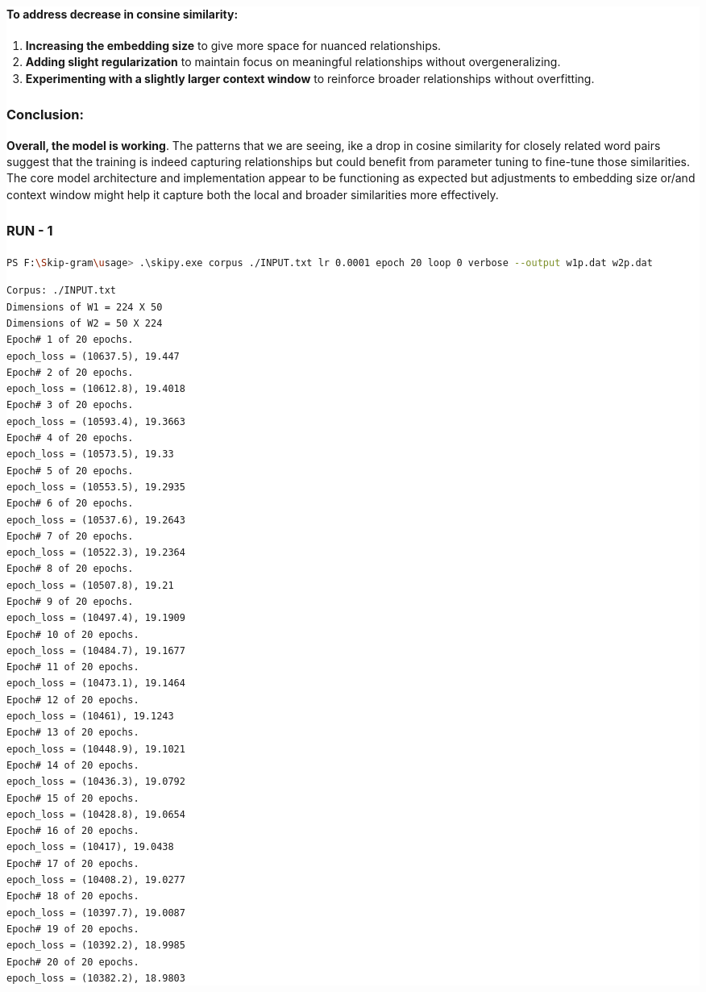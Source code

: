 #### To address decrease in consine similarity:
1. **Increasing the embedding size** to give more space for nuanced relationships.
2. **Adding slight regularization** to maintain focus on meaningful relationships without overgeneralizing.
3. **Experimenting with a slightly larger context window** to reinforce broader relationships without overfitting.

### Conclusion: 
**Overall, the model is working**. The patterns that we are seeing, ike a drop in cosine similarity for closely related word pairs suggest that the training is indeed capturing relationships but could benefit from parameter tuning to fine-tune those similarities. The core model architecture and implementation appear to be functioning as expected but adjustments to embedding size or/and context window might help it capture both the local and broader similarities more effectively.

### RUN - 1

```BASH
PS F:\Skip-gram\usage> .\skipy.exe corpus ./INPUT.txt lr 0.0001 epoch 20 loop 0 verbose --output w1p.dat w2p.dat
```
```
Corpus: ./INPUT.txt
Dimensions of W1 = 224 X 50
Dimensions of W2 = 50 X 224
Epoch# 1 of 20 epochs.
epoch_loss = (10637.5), 19.447
Epoch# 2 of 20 epochs.
epoch_loss = (10612.8), 19.4018
Epoch# 3 of 20 epochs.
epoch_loss = (10593.4), 19.3663
Epoch# 4 of 20 epochs.
epoch_loss = (10573.5), 19.33
Epoch# 5 of 20 epochs.
epoch_loss = (10553.5), 19.2935
Epoch# 6 of 20 epochs.
epoch_loss = (10537.6), 19.2643
Epoch# 7 of 20 epochs.
epoch_loss = (10522.3), 19.2364
Epoch# 8 of 20 epochs.
epoch_loss = (10507.8), 19.21
Epoch# 9 of 20 epochs.
epoch_loss = (10497.4), 19.1909
Epoch# 10 of 20 epochs.
epoch_loss = (10484.7), 19.1677
Epoch# 11 of 20 epochs.
epoch_loss = (10473.1), 19.1464
Epoch# 12 of 20 epochs.
epoch_loss = (10461), 19.1243
Epoch# 13 of 20 epochs.
epoch_loss = (10448.9), 19.1021
Epoch# 14 of 20 epochs.
epoch_loss = (10436.3), 19.0792
Epoch# 15 of 20 epochs.
epoch_loss = (10428.8), 19.0654
Epoch# 16 of 20 epochs.
epoch_loss = (10417), 19.0438
Epoch# 17 of 20 epochs.
epoch_loss = (10408.2), 19.0277
Epoch# 18 of 20 epochs.
epoch_loss = (10397.7), 19.0087
Epoch# 19 of 20 epochs.
epoch_loss = (10392.2), 18.9985
Epoch# 20 of 20 epochs.
epoch_loss = (10382.2), 18.9803
```